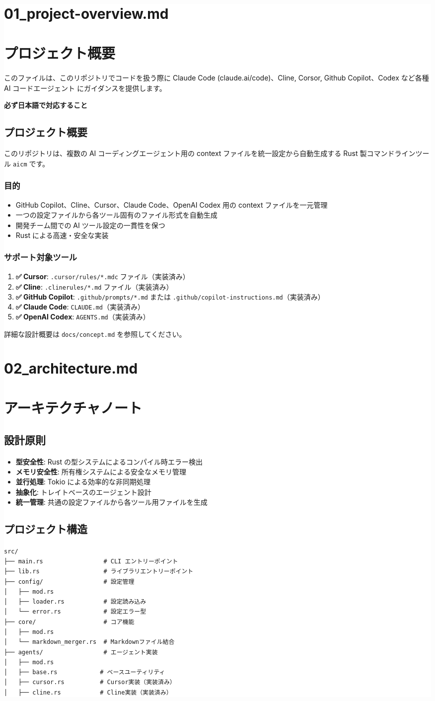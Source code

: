 # 01_project-overview.md

# プロジェクト概要

このファイルは、このリポジトリでコードを扱う際に Claude Code (claude.ai/code)、Cline, Corsor, Github Copilot、Codex など各種 AI コードエージェント にガイダンスを提供します。

**必ず日本語で対応すること**

## プロジェクト概要

このリポジトリは、複数の AI コーディングエージェント用の context ファイルを統一設定から自動生成する Rust 製コマンドラインツール `aicm` です。

### 目的

- GitHub Copilot、Cline、Cursor、Claude Code、OpenAI Codex 用の context ファイルを一元管理
- 一つの設定ファイルから各ツール固有のファイル形式を自動生成
- 開発チーム間での AI ツール設定の一貫性を保つ
- Rust による高速・安全な実装

### サポート対象ツール

1. **✅ Cursor**: `.cursor/rules/*.mdc` ファイル（実装済み）
2. **✅ Cline**: `.clinerules/*.md` ファイル（実装済み）
3. **✅ GitHub Copilot**: `.github/prompts/*.md` または `.github/copilot-instructions.md`（実装済み）
4. **✅ Claude Code**: `CLAUDE.md`（実装済み）
5. **✅ OpenAI Codex**: `AGENTS.md`（実装済み）

詳細な設計概要は `docs/concept.md` を参照してください。

# 02_architecture.md

# アーキテクチャノート

## 設計原則

- **型安全性**: Rust の型システムによるコンパイル時エラー検出
- **メモリ安全性**: 所有権システムによる安全なメモリ管理
- **並行処理**: Tokio による効率的な非同期処理
- **抽象化**: トレイトベースのエージェント設計
- **統一管理**: 共通の設定ファイルから各ツール用ファイルを生成

## プロジェクト構造

```
src/
├── main.rs                 # CLI エントリーポイント
├── lib.rs                  # ライブラリエントリーポイント
├── config/                 # 設定管理
│   ├── mod.rs
│   ├── loader.rs           # 設定読み込み
│   └── error.rs            # 設定エラー型
├── core/                   # コア機能
│   ├── mod.rs
│   └── markdown_merger.rs  # Markdownファイル結合
├── agents/                 # エージェント実装
│   ├── mod.rs
│   ├── base.rs            # ベースユーティリティ
│   ├── cursor.rs          # Cursor実装（実装済み）
│   ├── cline.rs           # Cline実装（実装済み）
```